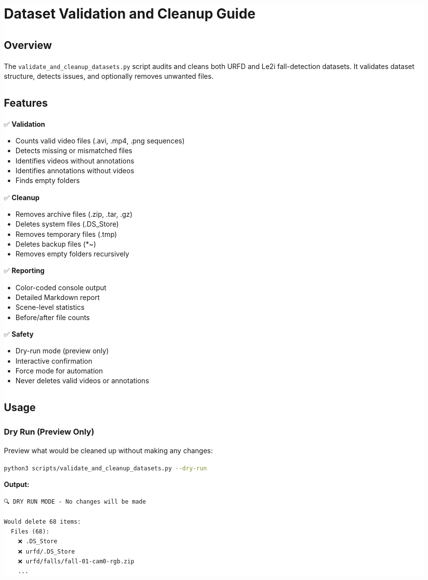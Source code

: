 # Dataset Validation and Cleanup Guide

## Overview

The `validate_and_cleanup_datasets.py` script audits and cleans both URFD and Le2i fall-detection datasets. It validates dataset structure, detects issues, and optionally removes unwanted files.

## Features

✅ **Validation**
- Counts valid video files (.avi, .mp4, .png sequences)
- Detects missing or mismatched files
- Identifies videos without annotations
- Identifies annotations without videos
- Finds empty folders

✅ **Cleanup**
- Removes archive files (.zip, .tar, .gz)
- Deletes system files (.DS_Store)
- Removes temporary files (.tmp)
- Deletes backup files (*~)
- Removes empty folders recursively

✅ **Reporting**
- Color-coded console output
- Detailed Markdown report
- Scene-level statistics
- Before/after file counts

✅ **Safety**
- Dry-run mode (preview only)
- Interactive confirmation
- Force mode for automation
- Never deletes valid videos or annotations

## Usage

### Dry Run (Preview Only)

Preview what would be cleaned up without making any changes:

```bash
python3 scripts/validate_and_cleanup_datasets.py --dry-run
```

**Output:**
```
🔍 DRY RUN MODE - No changes will be made

Would delete 68 items:
  Files (68):
    ❌ .DS_Store
    ❌ urfd/.DS_Store
    ❌ urfd/falls/fall-01-cam0-rgb.zip
    ...
```
